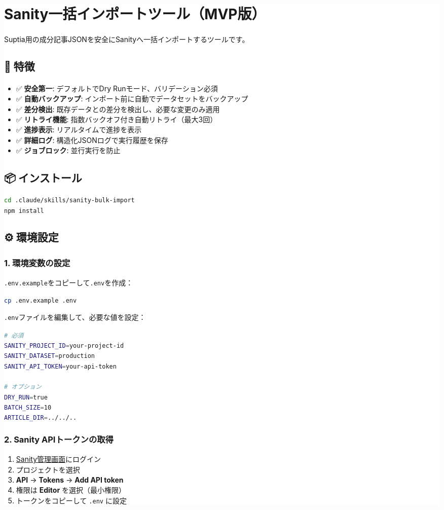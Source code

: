 # Sanity一括インポートツール（MVP版）

Suptia用の成分記事JSONを安全にSanityへ一括インポートするツールです。

## 🎯 特徴

- ✅ **安全第一**: デフォルトでDry Runモード、バリデーション必須
- ✅ **自動バックアップ**: インポート前に自動でデータセットをバックアップ
- ✅ **差分検出**: 既存データとの差分を検出し、必要な変更のみ適用
- ✅ **リトライ機能**: 指数バックオフ付き自動リトライ（最大3回）
- ✅ **進捗表示**: リアルタイムで進捗を表示
- ✅ **詳細ログ**: 構造化JSONログで実行履歴を保存
- ✅ **ジョブロック**: 並行実行を防止

## 📦 インストール

```bash
cd .claude/skills/sanity-bulk-import
npm install
```

## ⚙️ 環境設定

### 1. 環境変数の設定

`.env.example`をコピーして`.env`を作成：

```bash
cp .env.example .env
```

`.env`ファイルを編集して、必要な値を設定：

```bash
# 必須
SANITY_PROJECT_ID=your-project-id
SANITY_DATASET=production
SANITY_API_TOKEN=your-api-token

# オプション
DRY_RUN=true
BATCH_SIZE=10
ARTICLE_DIR=../../..
```

### 2. Sanity APIトークンの取得

1. [Sanity管理画面](https://www.sanity.io/manage)にログイン
2. プロジェクトを選択
3. **API** → **Tokens** → **Add API token**
4. 権限は **Editor** を選択（最小権限）
5. トークンをコピーして `.env` に設定
